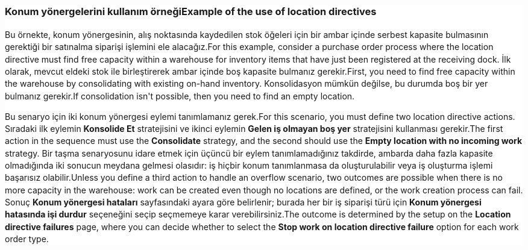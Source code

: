 ### <a name="example-of-the-use-of-location-directives"></a><span data-ttu-id="d6b68-255">Konum yönergelerini kullanım örneği</span><span class="sxs-lookup"><span data-stu-id="d6b68-255">Example of the use of location directives</span></span>

<span data-ttu-id="d6b68-256">Bu örnekte, konum yönergesinin, alış noktasında kaydedilen stok öğeleri için bir ambar içinde serbest kapasite bulmasının gerektiği bir satınalma siparişi işlemini ele alacağız.</span><span class="sxs-lookup"><span data-stu-id="d6b68-256">For this example, consider a purchase order process where the location directive must find free capacity within a warehouse for inventory items that have just been registered at the receiving dock.</span></span> <span data-ttu-id="d6b68-257">İlk olarak, mevcut eldeki stok ile birleştirerek ambar içinde boş kapasite bulmanız gerekir.</span><span class="sxs-lookup"><span data-stu-id="d6b68-257">First, you need to find free capacity within the warehouse by consolidating with existing on-hand inventory.</span></span> <span data-ttu-id="d6b68-258">Konsolidasyon mümkün değilse, bu durumda boş bir yer bulmanız gerekir.</span><span class="sxs-lookup"><span data-stu-id="d6b68-258">If consolidation isn't possible, then you need to find an empty location.</span></span> 

<span data-ttu-id="d6b68-259">Bu senaryo için iki konum yönergesi eylemi tanımlamanız gerek.</span><span class="sxs-lookup"><span data-stu-id="d6b68-259">For this scenario, you must define two location directive actions.</span></span> <span data-ttu-id="d6b68-260">Sıradaki ilk eylemin **Konsolide Et** stratejisini ve ikinci eylemin **Gelen iş olmayan boş yer** stratejisini kullanması gerekir.</span><span class="sxs-lookup"><span data-stu-id="d6b68-260">The first action in the sequence must use the **Consolidate** strategy, and the second should use the **Empty location with no incoming work** strategy.</span></span> <span data-ttu-id="d6b68-261">Bir taşma senaryosunu idare etmek için üçüncü bir eylem tanımlamadığınız takdirde, ambarda daha fazla kapasite olmadığında iki sonucun meydana gelmesi olasıdır: iş hiçbir konum tanımlanmasa da oluşturulabilir veya iş oluşturma işlemi başarısız olabilir.</span><span class="sxs-lookup"><span data-stu-id="d6b68-261">Unless you define a third action to handle an overflow scenario, two outcomes are possible when there is no more capacity in the warehouse: work can be created even though no locations are defined, or the work creation process can fail.</span></span> <span data-ttu-id="d6b68-262">Sonuç **Konum yönergesi hataları** sayfasındaki ayara göre belirlenir; burada her bir iş siparişi türü için **Konum yönergesi hatasında işi durdur** seçeneğini seçip seçmemeye karar verebilirsiniz.</span><span class="sxs-lookup"><span data-stu-id="d6b68-262">The outcome is determined by the setup on the **Location directive failures** page, where you can decide whether to select the **Stop work on location directive failure** option for each work order type.</span></span>

